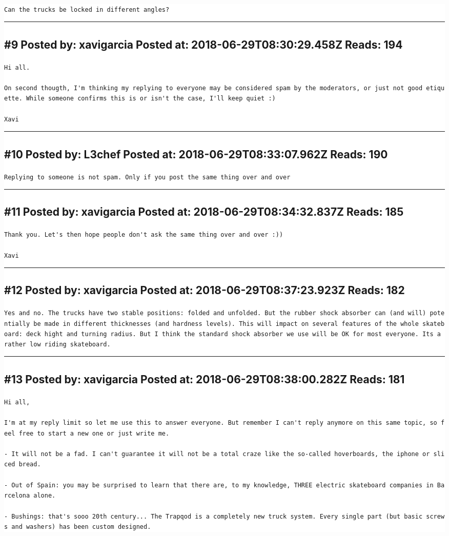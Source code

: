 ```
Can the trucks be locked in different angles?
```

---
## \#9 Posted by: xavigarcia Posted at: 2018-06-29T08:30:29.458Z Reads: 194

```
Hi all.

On second thougth, I'm thinking my replying to everyone may be considered spam by the moderators, or just not good etiquette. While someone confirms this is or isn't the case, I'll keep quiet :)

Xavi
```

---
## \#10 Posted by: L3chef Posted at: 2018-06-29T08:33:07.962Z Reads: 190

```
Replying to someone is not spam. Only if you post the same thing over and over
```

---
## \#11 Posted by: xavigarcia Posted at: 2018-06-29T08:34:32.837Z Reads: 185

```
Thank you. Let's then hope people don't ask the same thing over and over :))

Xavi
```

---
## \#12 Posted by: xavigarcia Posted at: 2018-06-29T08:37:23.923Z Reads: 182

```
Yes and no. The trucks have two stable positions: folded and unfolded. But the rubber shock absorber can (and will) potentially be made in different thicknesses (and hardness levels). This will impact on several features of the whole skateboard: deck hight and turning radius. But I think the standard shock absorber we use will be OK for most everyone. Its a rather low riding skateboard.
```

---
## \#13 Posted by: xavigarcia Posted at: 2018-06-29T08:38:00.282Z Reads: 181

```
Hi all,

I'm at my reply limit so let me use this to answer everyone. But remember I can't reply anymore on this same topic, so feel free to start a new one or just write me.

- It will not be a fad. I can't guarantee it will not be a total craze like the so-called hoverboards, the iphone or sliced bread.

- Out of Spain: you may be surprised to learn that there are, to my knowledge, THREE electric skateboard companies in Barcelona alone.

- Bushings: that's sooo 20th century... The Trapqod is a completely new truck system. Every single part (but basic screws and washers) has been custom designed. 
```
